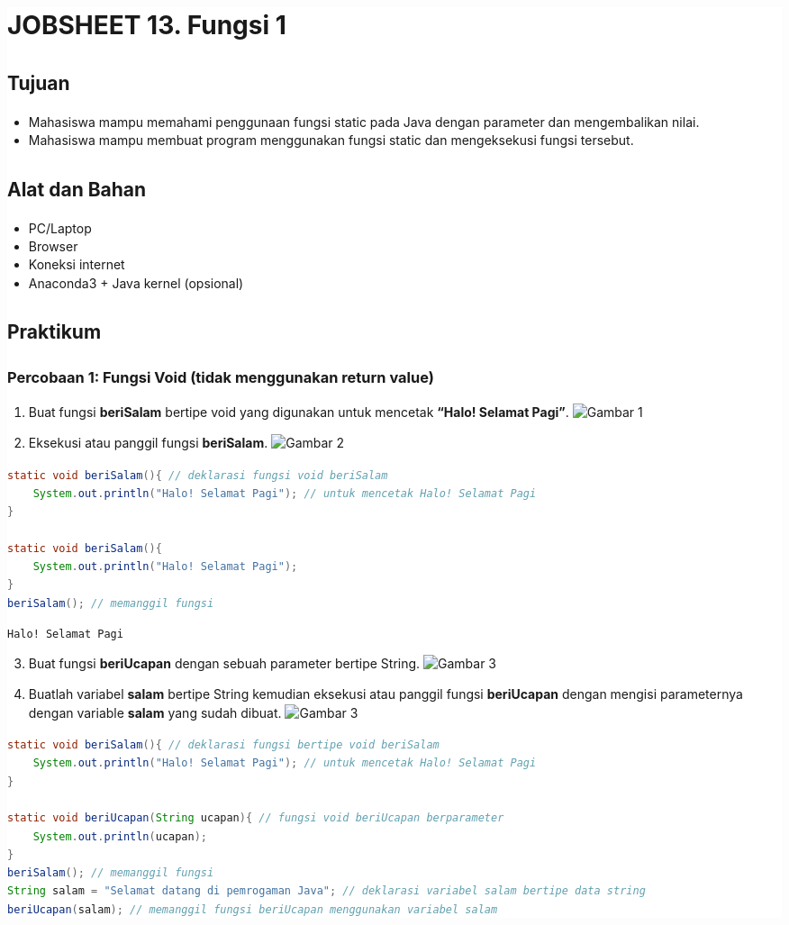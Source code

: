 # JOBSHEET 13. Fungsi 1

## Tujuan
* Mahasiswa mampu memahami penggunaan fungsi static pada Java dengan parameter dan mengembalikan nilai.
* Mahasiswa mampu membuat program menggunakan fungsi static dan mengeksekusi fungsi tersebut.


## Alat dan Bahan
* PC/Laptop
* Browser
* Koneksi internet
* Anaconda3 + Java kernel (opsional)

## Praktikum

### Percobaan 1: Fungsi Void (tidak menggunakan return value)

1.	Buat fungsi **beriSalam** bertipe void yang digunakan untuk mencetak **“Halo! Selamat Pagi”**.
![Gambar 1](images/1.1.png)

2. Eksekusi atau panggil fungsi **beriSalam**.
![Gambar 2](images/1.2.png)


```Java
static void beriSalam(){ // deklarasi fungsi void beriSalam
    System.out.println("Halo! Selamat Pagi"); // untuk mencetak Halo! Selamat Pagi
}

static void beriSalam(){
    System.out.println("Halo! Selamat Pagi");
}
beriSalam(); // memanggil fungsi
```

    Halo! Selamat Pagi


3. Buat fungsi **beriUcapan** dengan sebuah parameter bertipe String.
![Gambar 3](images/1.3.png)

4. Buatlah variabel **salam** bertipe String kemudian eksekusi atau panggil fungsi **beriUcapan** dengan mengisi parameternya dengan variable **salam** yang sudah dibuat.
![Gambar 3](images/1.4.png)


```Java
static void beriSalam(){ // deklarasi fungsi bertipe void beriSalam
    System.out.println("Halo! Selamat Pagi"); // untuk mencetak Halo! Selamat Pagi
}

static void beriUcapan(String ucapan){ // fungsi void beriUcapan berparameter
    System.out.println(ucapan); 
}
beriSalam(); // memanggil fungsi
String salam = "Selamat datang di pemrogaman Java"; // deklarasi variabel salam bertipe data string
beriUcapan(salam); // memanggil fungsi beriUcapan menggunakan variabel salam
```
